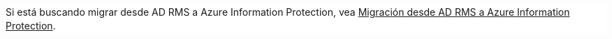 Si está buscando migrar desde AD RMS a Azure Information Protection, vea [Migración desde AD RMS a Azure Information Protection](migrate-from-ad-rms-to-azure-rms.md).


